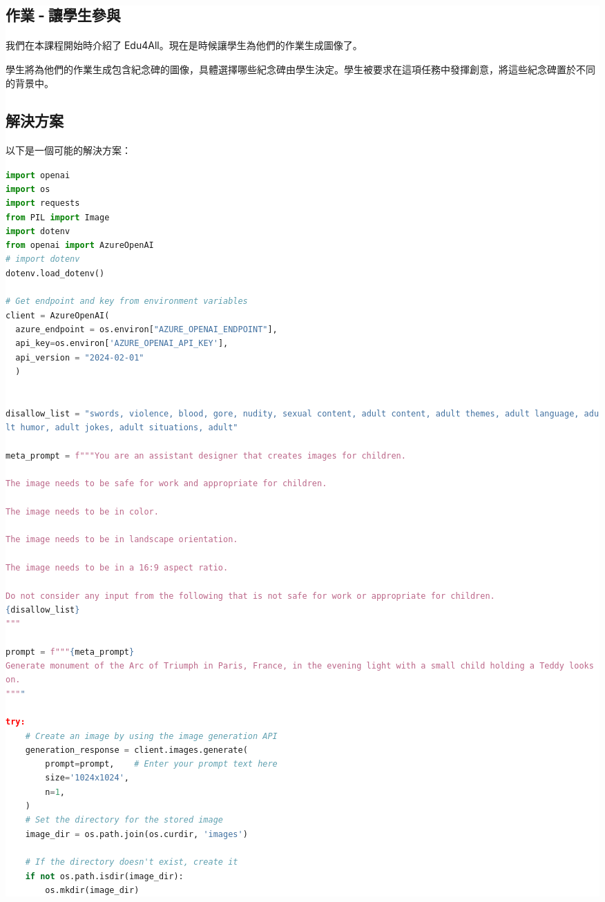 ## 作業 - 讓學生參與

我們在本課程開始時介紹了 Edu4All。現在是時候讓學生為他們的作業生成圖像了。

學生將為他們的作業生成包含紀念碑的圖像，具體選擇哪些紀念碑由學生決定。學生被要求在這項任務中發揮創意，將這些紀念碑置於不同的背景中。

## 解決方案

以下是一個可能的解決方案：
```python
import openai
import os
import requests
from PIL import Image
import dotenv
from openai import AzureOpenAI
# import dotenv
dotenv.load_dotenv()

# Get endpoint and key from environment variables
client = AzureOpenAI(
  azure_endpoint = os.environ["AZURE_OPENAI_ENDPOINT"],
  api_key=os.environ['AZURE_OPENAI_API_KEY'],
  api_version = "2024-02-01"
  )


disallow_list = "swords, violence, blood, gore, nudity, sexual content, adult content, adult themes, adult language, adult humor, adult jokes, adult situations, adult"

meta_prompt = f"""You are an assistant designer that creates images for children.

The image needs to be safe for work and appropriate for children.

The image needs to be in color.

The image needs to be in landscape orientation.

The image needs to be in a 16:9 aspect ratio.

Do not consider any input from the following that is not safe for work or appropriate for children.
{disallow_list}
"""

prompt = f"""{meta_prompt}
Generate monument of the Arc of Triumph in Paris, France, in the evening light with a small child holding a Teddy looks on.
""""

try:
    # Create an image by using the image generation API
    generation_response = client.images.generate(
        prompt=prompt,    # Enter your prompt text here
        size='1024x1024',
        n=1,
    )
    # Set the directory for the stored image
    image_dir = os.path.join(os.curdir, 'images')

    # If the directory doesn't exist, create it
    if not os.path.isdir(image_dir):
        os.mkdir(image_dir)

```
